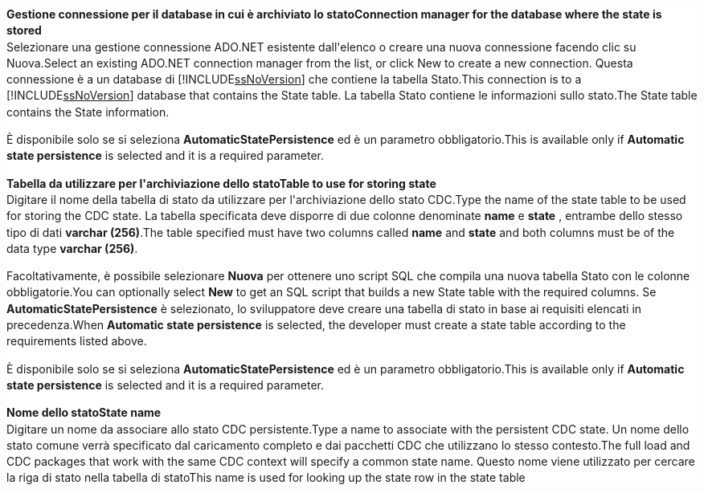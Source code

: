  <span data-ttu-id="11729-151">**Gestione connessione per il database in cui è archiviato lo stato**</span><span class="sxs-lookup"><span data-stu-id="11729-151">**Connection manager for the database where the state is stored**</span></span>  
 <span data-ttu-id="11729-152">Selezionare una gestione connessione ADO.NET esistente dall'elenco o creare una nuova connessione facendo clic su Nuova.</span><span class="sxs-lookup"><span data-stu-id="11729-152">Select an existing ADO.NET connection manager from the list, or click New to create a new connection.</span></span> <span data-ttu-id="11729-153">Questa connessione è a un database di [!INCLUDE[ssNoVersion](../includes/ssnoversion-md.md)] che contiene la tabella Stato.</span><span class="sxs-lookup"><span data-stu-id="11729-153">This connection is to a [!INCLUDE[ssNoVersion](../includes/ssnoversion-md.md)] database that contains the State table.</span></span> <span data-ttu-id="11729-154">La tabella Stato contiene le informazioni sullo stato.</span><span class="sxs-lookup"><span data-stu-id="11729-154">The State table contains the State information.</span></span>  
  
 <span data-ttu-id="11729-155">È disponibile solo se si seleziona **AutomaticStatePersistence** ed è un parametro obbligatorio.</span><span class="sxs-lookup"><span data-stu-id="11729-155">This is available only if **Automatic state persistence** is selected and it is a required parameter.</span></span>  
  
 <span data-ttu-id="11729-156">**Tabella da utilizzare per l'archiviazione dello stato**</span><span class="sxs-lookup"><span data-stu-id="11729-156">**Table to use for storing state**</span></span>  
 <span data-ttu-id="11729-157">Digitare il nome della tabella di stato da utilizzare per l'archiviazione dello stato CDC.</span><span class="sxs-lookup"><span data-stu-id="11729-157">Type the name of the state table to be used for storing the CDC state.</span></span> <span data-ttu-id="11729-158">La tabella specificata deve disporre di due colonne denominate **name** e **state** , entrambe dello stesso tipo di dati **varchar (256)**.</span><span class="sxs-lookup"><span data-stu-id="11729-158">The table specified must have two columns called **name** and **state** and both columns must be of the data type **varchar (256)**.</span></span>  
  
 <span data-ttu-id="11729-159">Facoltativamente, è possibile selezionare **Nuova** per ottenere uno script SQL che compila una nuova tabella Stato con le colonne obbligatorie.</span><span class="sxs-lookup"><span data-stu-id="11729-159">You can optionally select **New** to get an SQL script that builds a new State table with the required columns.</span></span> <span data-ttu-id="11729-160">Se **AutomaticStatePersistence** è selezionato, lo sviluppatore deve creare una tabella di stato in base ai requisiti elencati in precedenza.</span><span class="sxs-lookup"><span data-stu-id="11729-160">When **Automatic state persistence** is selected, the developer must create a state table according to the requirements listed above.</span></span>  
  
 <span data-ttu-id="11729-161">È disponibile solo se si seleziona **AutomaticStatePersistence** ed è un parametro obbligatorio.</span><span class="sxs-lookup"><span data-stu-id="11729-161">This is available only if **Automatic state persistence** is selected and it is a required parameter.</span></span>  
  
 <span data-ttu-id="11729-162">**Nome dello stato**</span><span class="sxs-lookup"><span data-stu-id="11729-162">**State name**</span></span>  
 <span data-ttu-id="11729-163">Digitare un nome da associare allo stato CDC persistente.</span><span class="sxs-lookup"><span data-stu-id="11729-163">Type a name to associate with the persistent CDC state.</span></span> <span data-ttu-id="11729-164">Un nome dello stato comune verrà specificato dal caricamento completo e dai pacchetti CDC che utilizzano lo stesso contesto.</span><span class="sxs-lookup"><span data-stu-id="11729-164">The full load and CDC packages that work with the same CDC context will specify a common state name.</span></span> <span data-ttu-id="11729-165">Questo nome viene utilizzato per cercare la riga di stato nella tabella di stato</span><span class="sxs-lookup"><span data-stu-id="11729-165">This name is used for looking up the state row in the state table</span></span>  
  